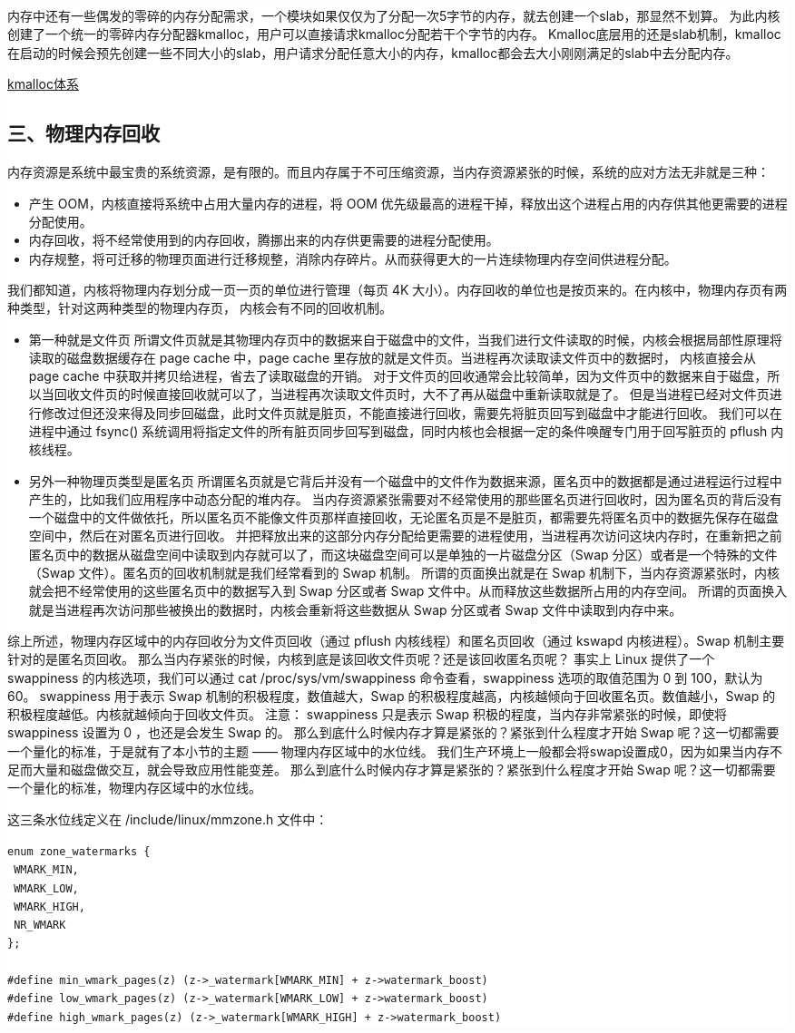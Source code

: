 
内存中还有一些偶发的零碎的内存分配需求，一个模块如果仅仅为了分配一次5字节的内存，就去创建一个slab，那显然不划算。
为此内核创建了一个统一的零碎内存分配器kmalloc，用户可以直接请求kmalloc分配若干个字节的内存。
Kmalloc底层用的还是slab机制，kmalloc在启动的时候会预先创建一些不同大小的slab，用户请求分配任意大小的内存，kmalloc都会去大小刚刚满足的slab中去分配内存。

[kmalloc体系](https://www.cnblogs.com/binlovetech/p/17495824.html)

## 三、物理内存回收
内存资源是系统中最宝贵的系统资源，是有限的。而且内存属于不可压缩资源，当内存资源紧张的时候，系统的应对方法无非就是三种：

- 产生 OOM，内核直接将系统中占用大量内存的进程，将 OOM 优先级最高的进程干掉，释放出这个进程占用的内存供其他更需要的进程分配使用。
- 内存回收，将不经常使用到的内存回收，腾挪出来的内存供更需要的进程分配使用。
- 内存规整，将可迁移的物理页面进行迁移规整，消除内存碎片。从而获得更大的一片连续物理内存空间供进程分配。

我们都知道，内核将物理内存划分成一页一页的单位进行管理（每页 4K 大小）。内存回收的单位也是按页来的。在内核中，物理内存页有两种类型，针对这两种类型的物理内存页， 内核会有不同的回收机制。
- 第一种就是文件页
所谓文件页就是其物理内存页中的数据来自于磁盘中的文件，当我们进行文件读取的时候，内核会根据局部性原理将读取的磁盘数据缓存在 page cache 中，page cache 里存放的就是文件页。当进程再次读取读文件页中的数据时，
内核直接会从 page cache 中获取并拷贝给进程，省去了读取磁盘的开销。
对于文件页的回收通常会比较简单，因为文件页中的数据来自于磁盘，所以当回收文件页的时候直接回收就可以了，当进程再次读取文件页时，大不了再从磁盘中重新读取就是了。
但是当进程已经对文件页进行修改过但还没来得及同步回磁盘，此时文件页就是脏页，不能直接进行回收，需要先将脏页回写到磁盘中才能进行回收。
我们可以在进程中通过  fsync()  系统调用将指定文件的所有脏页同步回写到磁盘，同时内核也会根据一定的条件唤醒专门用于回写脏页的 pflush 内核线程。

- 另外一种物理页类型是匿名页
所谓匿名页就是它背后并没有一个磁盘中的文件作为数据来源，匿名页中的数据都是通过进程运行过程中产生的，比如我们应用程序中动态分配的堆内存。
当内存资源紧张需要对不经常使用的那些匿名页进行回收时，因为匿名页的背后没有一个磁盘中的文件做依托，所以匿名页不能像文件页那样直接回收，无论匿名页是不是脏页，都需要先将匿名页中的数据先保存在磁盘空间中，然后在对匿名页进行回收。
并把释放出来的这部分内存分配给更需要的进程使用，当进程再次访问这块内存时，在重新把之前匿名页中的数据从磁盘空间中读取到内存就可以了，而这块磁盘空间可以是单独的一片磁盘分区（Swap 分区）或者是一个特殊的文件（Swap 文件）。匿名页的回收机制就是我们经常看到的 Swap 机制。
所谓的页面换出就是在 Swap 机制下，当内存资源紧张时，内核就会把不经常使用的这些匿名页中的数据写入到 Swap 分区或者 Swap 文件中。从而释放这些数据所占用的内存空间。
所谓的页面换入就是当进程再次访问那些被换出的数据时，内核会重新将这些数据从 Swap 分区或者 Swap 文件中读取到内存中来。

综上所述，物理内存区域中的内存回收分为文件页回收（通过 pflush 内核线程）和匿名页回收（通过 kswapd 内核进程）。Swap 机制主要针对的是匿名页回收。
那么当内存紧张的时候，内核到底是该回收文件页呢？还是该回收匿名页呢？
事实上 Linux 提供了一个 swappiness 的内核选项，我们可以通过 cat /proc/sys/vm/swappiness  命令查看，swappiness 选项的取值范围为 0 到 100，默认为 60。
swappiness 用于表示 Swap 机制的积极程度，数值越大，Swap 的积极程度越高，内核越倾向于回收匿名页。数值越小，Swap 的积极程度越低。内核就越倾向于回收文件页。
注意： swappiness 只是表示 Swap 积极的程度，当内存非常紧张的时候，即使将 swappiness 设置为 0 ，也还是会发生 Swap 的。
那么到底什么时候内存才算是紧张的？紧张到什么程度才开始 Swap 呢？这一切都需要一个量化的标准，于是就有了本小节的主题 —— 物理内存区域中的水位线。
我们生产环境上一般都会将swap设置成0，因为如果当内存不足而大量和磁盘做交互，就会导致应用性能变差。
那么到底什么时候内存才算是紧张的？紧张到什么程度才开始 Swap 呢？这一切都需要一个量化的标准，物理内存区域中的水位线。


这三条水位线定义在 /include/linux/mmzone.h 文件中：
```shell
enum zone_watermarks {
 WMARK_MIN,
 WMARK_LOW,
 WMARK_HIGH,
 NR_WMARK
};

#define min_wmark_pages(z) (z->_watermark[WMARK_MIN] + z->watermark_boost)
#define low_wmark_pages(z) (z->_watermark[WMARK_LOW] + z->watermark_boost)
#define high_wmark_pages(z) (z->_watermark[WMARK_HIGH] + z->watermark_boost)
```
